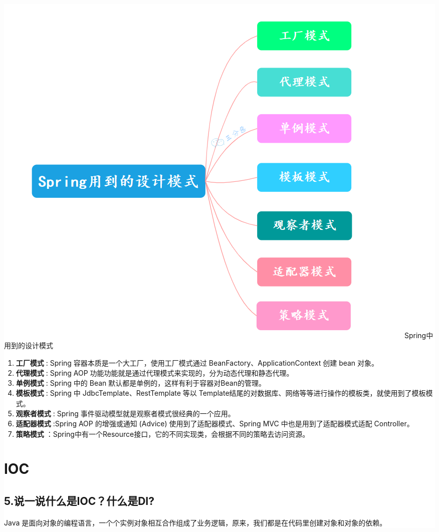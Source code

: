 ![](images/2d2a943a-1ec1-45c3-a6cd-39e7cb90f68d.jpg)
Spring中用到的设计模式

1. **工厂模式** : Spring 容器本质是一个大工厂，使用工厂模式通过 BeanFactory、ApplicationContext 创建 bean 对象。 
2. **代理模式** : Spring AOP 功能功能就是通过代理模式来实现的，分为动态代理和静态代理。 
3. **单例模式** : Spring 中的 Bean 默认都是单例的，这样有利于容器对Bean的管理。 
4. **模板模式** : Spring 中 JdbcTemplate、RestTemplate 等以 Template结尾的对数据库、网络等等进行操作的模板类，就使用到了模板模式。 
5. **观察者模式** : Spring 事件驱动模型就是观察者模式很经典的一个应用。 
6. **适配器模式** :Spring AOP 的增强或通知 (Advice) 使用到了适配器模式、Spring MVC 中也是用到了适配器模式适配 Controller。 
7. **策略模式** ：Spring中有一个Resource接口，它的不同实现类，会根据不同的策略去访问资源。 

# IOC

## 5.说一说什么是IOC？什么是DI?

Java 是面向对象的编程语言，一个个实例对象相互合作组成了业务逻辑，原来，我们都是在代码里创建对象和对象的依赖。
